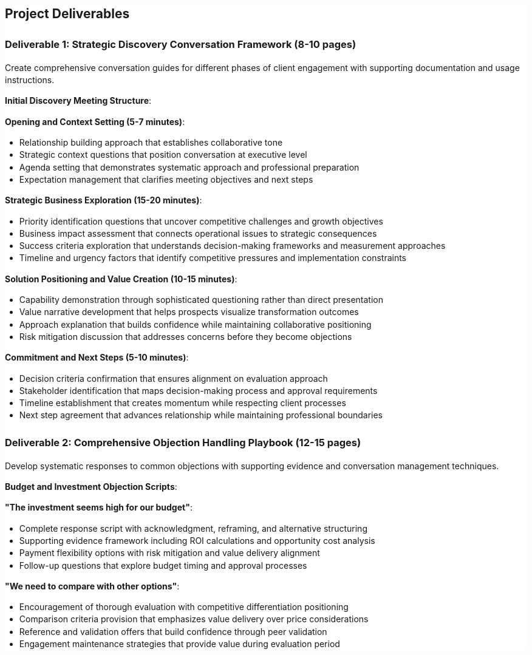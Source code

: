 ## Project Deliverables

### Deliverable 1: Strategic Discovery Conversation Framework (8-10 pages)

Create comprehensive conversation guides for different phases of client engagement with supporting documentation and usage instructions.

**Initial Discovery Meeting Structure**:

**Opening and Context Setting (5-7 minutes)**:
- Relationship building approach that establishes collaborative tone
- Strategic context questions that position conversation at executive level  
- Agenda setting that demonstrates systematic approach and professional preparation
- Expectation management that clarifies meeting objectives and next steps

**Strategic Business Exploration (15-20 minutes)**:
- Priority identification questions that uncover competitive challenges and growth objectives
- Business impact assessment that connects operational issues to strategic consequences
- Success criteria exploration that understands decision-making frameworks and measurement approaches
- Timeline and urgency factors that identify competitive pressures and implementation constraints

**Solution Positioning and Value Creation (10-15 minutes)**:
- Capability demonstration through sophisticated questioning rather than direct presentation
- Value narrative development that helps prospects visualize transformation outcomes
- Approach explanation that builds confidence while maintaining collaborative positioning
- Risk mitigation discussion that addresses concerns before they become objections

**Commitment and Next Steps (5-10 minutes)**:
- Decision criteria confirmation that ensures alignment on evaluation approach
- Stakeholder identification that maps decision-making process and approval requirements
- Timeline establishment that creates momentum while respecting client processes
- Next step agreement that advances relationship while maintaining professional boundaries

### Deliverable 2: Comprehensive Objection Handling Playbook (12-15 pages)

Develop systematic responses to common objections with supporting evidence and conversation management techniques.

**Budget and Investment Objection Scripts**:

**"The investment seems high for our budget"**:
- Complete response script with acknowledgment, reframing, and alternative structuring
- Supporting evidence framework including ROI calculations and opportunity cost analysis
- Payment flexibility options with risk mitigation and value delivery alignment
- Follow-up questions that explore budget timing and approval processes

**"We need to compare with other options"**:
- Encouragement of thorough evaluation with competitive differentiation positioning
- Comparison criteria provision that emphasizes value delivery over price considerations
- Reference and validation offers that build confidence through peer validation
- Engagement maintenance strategies that provide value during evaluation period
